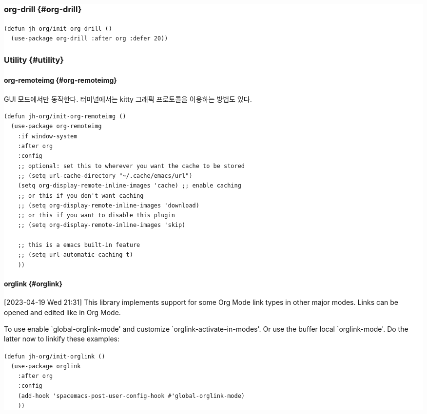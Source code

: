 

### org-drill {#org-drill}

```elisp
(defun jh-org/init-org-drill ()
  (use-package org-drill :after org :defer 20))
```


### Utility {#utility}


#### org-remoteimg {#org-remoteimg}

GUI 모드에서만 동작한다. 터미널에서는 kitty 그래픽 프로토콜을 이용하는 방법도 있다.

```elisp
(defun jh-org/init-org-remoteimg ()
  (use-package org-remoteimg
    :if window-system
    :after org
    :config
    ;; optional: set this to wherever you want the cache to be stored
    ;; (setq url-cache-directory "~/.cache/emacs/url")
    (setq org-display-remote-inline-images 'cache) ;; enable caching
    ;; or this if you don't want caching
    ;; (setq org-display-remote-inline-images 'download)
    ;; or this if you want to disable this plugin
    ;; (setq org-display-remote-inline-images 'skip)

    ;; this is a emacs built-in feature
    ;; (setq url-automatic-caching t)
    ))
```


#### orglink {#orglink}

<span class="timestamp-wrapper"><span class="timestamp">[2023-04-19 Wed 21:31]</span></span>
This library implements support for some Org Mode link types in
other major modes.  Links can be opened and edited like in Org
Mode.

To use enable \`global-orglink-mode' and customize
\`orglink-activate-in-modes'.  Or use the buffer local
\`orglink-mode'.  Do the latter now to linkify these examples:

```elisp
(defun jh-org/init-orglink ()
  (use-package orglink
    :after org
    :config
    (add-hook 'spacemacs-post-user-config-hook #'global-orglink-mode)
    ))
```
